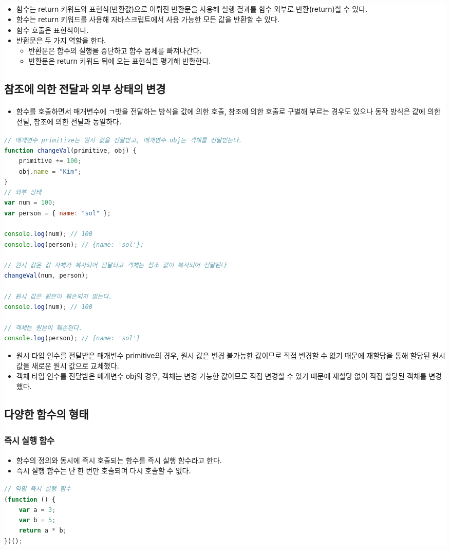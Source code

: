 -   함수는 return 키워드와 표현식(반환값)으로 이뤄진 반환문을 사용해 실행 결과를 함수 외부로 반환(return)할 수 있다.
-   함수는 return 키워드를 사용해 자바스크립트에서 사용 가능한 모든 값을 반환할 수 있다.
-   함수 호출은 표현식이다.
-   반환문은 두 가지 역할을 한다.
    -   반환문은 함수의 실행을 중단하고 함수 몸체를 빠져나간다.
    -   반환문은 return 키워드 뒤에 오는 표현식을 평가해 반환한다.

## 참조에 의한 전달과 외부 상태의 변경

-   함수를 호출하면서 매개변수에 ㄱ밧을 전달하는 방식을 값에 의한 호출, 참조에 의한 호출로 구별해 부르는 경우도 있으나 동작 방식은 값에 의한 전달, 참조에 의한 전달과 동일하다.

```jsx
// 매개변수 primitive는 원시 값을 전달받고, 매개변수 obj는 객체를 전달받는다.
function changeVal(primitive, obj) {
    primitive += 100;
    obj.name = "Kim";
}
// 외부 상태
var num = 100;
var person = { name: "sol" };

console.log(num); // 100
console.log(person); // {name: 'sol'};

// 원시 값은 값 자체가 복사되어 전달되고 객체는 참조 값이 복사되어 전달된다
changeVal(num, person);

// 원시 값은 원본이 훼손되지 않는다.
console.log(num); // 100

// 객체는 원본이 훼손된다.
console.log(person); // {name: 'sol'}
```

-   원시 타입 인수를 전달받은 매개변수 primitive의 경우, 원시 값은 변경 불가능한 값이므로 직접 변경할 수 없기 때문에 재할당을 통해 할당된 원시 값을 새로운 원시 값으로 교체했다.
-   객체 타입 인수를 전달받은 매개변수 obj의 경우, 객체는 변경 가능한 값이므로 직접 변경할 수 있기 때문에 재할당 없이 직접 할당된 객체를 변경했다.

## 다양한 함수의 형태

### 즉시 실행 함수

-   함수의 정의와 동시에 즉시 호출되는 함수를 즉시 실행 함수라고 한다.
-   즉시 실행 함수는 단 한 번만 호출되며 다시 호출할 수 없다.

```jsx
// 익명 즉시 실행 함수
(function () {
    var a = 3;
    var b = 5;
    return a * b;
})();
```
